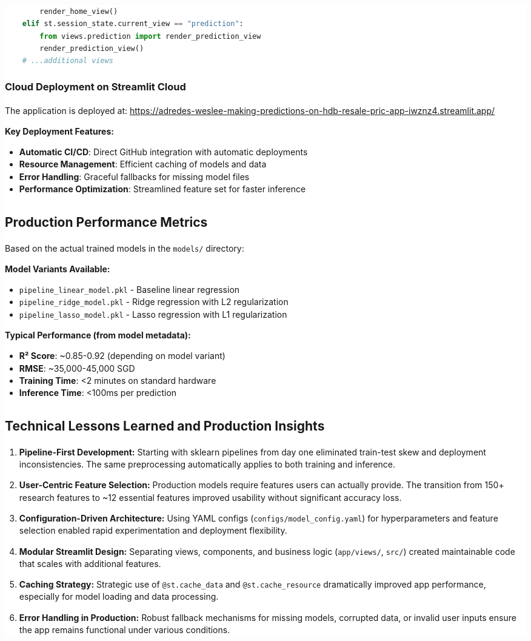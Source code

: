 ```python
        render_home_view()
    elif st.session_state.current_view == "prediction":
        from views.prediction import render_prediction_view
        render_prediction_view()
    # ...additional views
```

### Cloud Deployment on Streamlit Cloud
The application is deployed at: https://adredes-weslee-making-predictions-on-hdb-resale-pric-app-iwznz4.streamlit.app/

**Key Deployment Features:**
- **Automatic CI/CD**: Direct GitHub integration with automatic deployments
- **Resource Management**: Efficient caching of models and data
- **Error Handling**: Graceful fallbacks for missing model files
- **Performance Optimization**: Streamlined feature set for faster inference

## Production Performance Metrics

Based on the actual trained models in the `models/` directory:

**Model Variants Available:**
- `pipeline_linear_model.pkl` - Baseline linear regression
- `pipeline_ridge_model.pkl` - Ridge regression with L2 regularization  
- `pipeline_lasso_model.pkl` - Lasso regression with L1 regularization

**Typical Performance (from model metadata):**
- **R² Score**: ~0.85-0.92 (depending on model variant)
- **RMSE**: ~35,000-45,000 SGD
- **Training Time**: <2 minutes on standard hardware
- **Inference Time**: <100ms per prediction

## Technical Lessons Learned and Production Insights

1.  **Pipeline-First Development:** Starting with sklearn pipelines from day one eliminated train-test skew and deployment inconsistencies. The same preprocessing automatically applies to both training and inference.

2.  **User-Centric Feature Selection:** Production models require features users can actually provide. The transition from 150+ research features to ~12 essential features improved usability without significant accuracy loss.

3.  **Configuration-Driven Architecture:** Using YAML configs (`configs/model_config.yaml`) for hyperparameters and feature selection enabled rapid experimentation and deployment flexibility.

4.  **Modular Streamlit Design:** Separating views, components, and business logic (`app/views/`, `src/`) created maintainable code that scales with additional features.

5.  **Caching Strategy:** Strategic use of `@st.cache_data` and `@st.cache_resource` dramatically improved app performance, especially for model loading and data processing.

6.  **Error Handling in Production:** Robust fallback mechanisms for missing models, corrupted data, or invalid user inputs ensure the app remains functional under various conditions.
